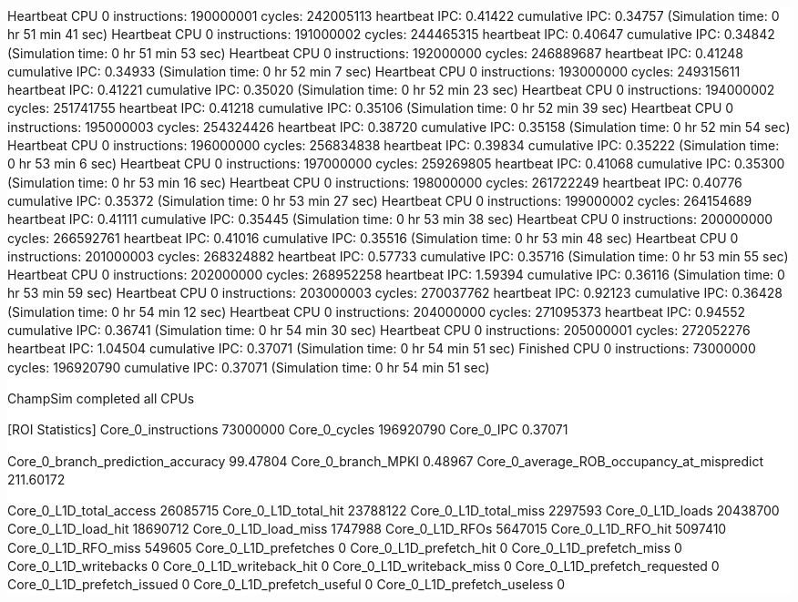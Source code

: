 Heartbeat CPU  0 instructions:  190000001 cycles:  242005113 heartbeat IPC: 0.41422 cumulative IPC: 0.34757 (Simulation time: 0 hr 51 min 41 sec) 
Heartbeat CPU  0 instructions:  191000002 cycles:  244465315 heartbeat IPC: 0.40647 cumulative IPC: 0.34842 (Simulation time: 0 hr 51 min 53 sec) 
Heartbeat CPU  0 instructions:  192000000 cycles:  246889687 heartbeat IPC: 0.41248 cumulative IPC: 0.34933 (Simulation time: 0 hr 52 min 7 sec) 
Heartbeat CPU  0 instructions:  193000000 cycles:  249315611 heartbeat IPC: 0.41221 cumulative IPC: 0.35020 (Simulation time: 0 hr 52 min 23 sec) 
Heartbeat CPU  0 instructions:  194000002 cycles:  251741755 heartbeat IPC: 0.41218 cumulative IPC: 0.35106 (Simulation time: 0 hr 52 min 39 sec) 
Heartbeat CPU  0 instructions:  195000003 cycles:  254324426 heartbeat IPC: 0.38720 cumulative IPC: 0.35158 (Simulation time: 0 hr 52 min 54 sec) 
Heartbeat CPU  0 instructions:  196000000 cycles:  256834838 heartbeat IPC: 0.39834 cumulative IPC: 0.35222 (Simulation time: 0 hr 53 min 6 sec) 
Heartbeat CPU  0 instructions:  197000000 cycles:  259269805 heartbeat IPC: 0.41068 cumulative IPC: 0.35300 (Simulation time: 0 hr 53 min 16 sec) 
Heartbeat CPU  0 instructions:  198000000 cycles:  261722249 heartbeat IPC: 0.40776 cumulative IPC: 0.35372 (Simulation time: 0 hr 53 min 27 sec) 
Heartbeat CPU  0 instructions:  199000002 cycles:  264154689 heartbeat IPC: 0.41111 cumulative IPC: 0.35445 (Simulation time: 0 hr 53 min 38 sec) 
Heartbeat CPU  0 instructions:  200000000 cycles:  266592761 heartbeat IPC: 0.41016 cumulative IPC: 0.35516 (Simulation time: 0 hr 53 min 48 sec) 
Heartbeat CPU  0 instructions:  201000003 cycles:  268324882 heartbeat IPC: 0.57733 cumulative IPC: 0.35716 (Simulation time: 0 hr 53 min 55 sec) 
Heartbeat CPU  0 instructions:  202000000 cycles:  268952258 heartbeat IPC: 1.59394 cumulative IPC: 0.36116 (Simulation time: 0 hr 53 min 59 sec) 
Heartbeat CPU  0 instructions:  203000003 cycles:  270037762 heartbeat IPC: 0.92123 cumulative IPC: 0.36428 (Simulation time: 0 hr 54 min 12 sec) 
Heartbeat CPU  0 instructions:  204000000 cycles:  271095373 heartbeat IPC: 0.94552 cumulative IPC: 0.36741 (Simulation time: 0 hr 54 min 30 sec) 
Heartbeat CPU  0 instructions:  205000001 cycles:  272052276 heartbeat IPC: 1.04504 cumulative IPC: 0.37071 (Simulation time: 0 hr 54 min 51 sec) 
Finished CPU 0 instructions: 73000000 cycles: 196920790 cumulative IPC: 0.37071 (Simulation time: 0 hr 54 min 51 sec) 

ChampSim completed all CPUs

[ROI Statistics]
Core_0_instructions 73000000
Core_0_cycles 196920790
Core_0_IPC 0.37071

Core_0_branch_prediction_accuracy 99.47804
Core_0_branch_MPKI 0.48967
Core_0_average_ROB_occupancy_at_mispredict 211.60172

Core_0_L1D_total_access 26085715
Core_0_L1D_total_hit 23788122
Core_0_L1D_total_miss 2297593
Core_0_L1D_loads 20438700
Core_0_L1D_load_hit 18690712
Core_0_L1D_load_miss 1747988
Core_0_L1D_RFOs 5647015
Core_0_L1D_RFO_hit 5097410
Core_0_L1D_RFO_miss 549605
Core_0_L1D_prefetches 0
Core_0_L1D_prefetch_hit 0
Core_0_L1D_prefetch_miss 0
Core_0_L1D_writebacks 0
Core_0_L1D_writeback_hit 0
Core_0_L1D_writeback_miss 0
Core_0_L1D_prefetch_requested 0
Core_0_L1D_prefetch_issued 0
Core_0_L1D_prefetch_useful 0
Core_0_L1D_prefetch_useless 0